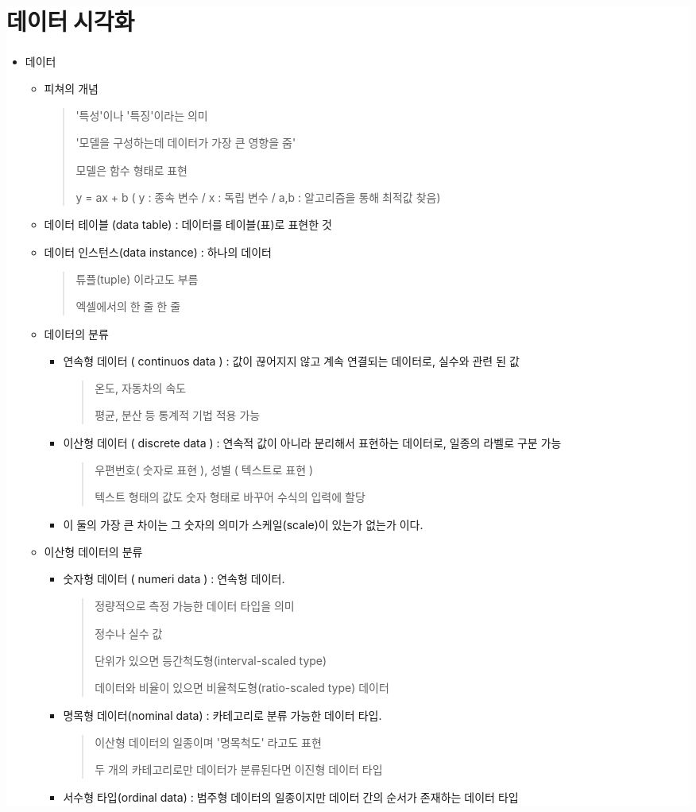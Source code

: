 # 데이터 시각화

* 데이터

  * 피쳐의 개념

    > '특성'이나 '특징'이라는 의미
    >
    > '모델을 구성하는데 데이터가 가장 큰 영향을 줌'
    >
    > 모델은 함수 형태로 표현
    >
    > y = ax + b ( y : 종속 변수 / x : 독립 변수 / a,b : 알고리즘을 통해 최적값 찾음)

  * 데이터 테이블 (data table) : 데이터를 테이블(표)로 표현한 것

  * 데이터 인스턴스(data instance) : 하나의 데이터

    > 튜플(tuple) 이라고도 부름
    >
    > 엑셀에서의 한 줄  한 줄

  * 데이터의 분류 

    * 연속형 데이터 ( continuos data ) : 값이 끊어지지 않고 계속 연결되는 데이터로, 실수와 관련 된 값

      > 온도, 자동차의 속도
      >
      > 평균, 분산 등 통계적 기법 적용 가능

    * 이산형 데이터 ( discrete data ) : 연속적 값이 아니라 분리해서 표현하는 데이터로, 일종의 라벨로 구분 가능

      > 우편번호( 숫자로 표현 ), 성별 ( 텍스트로 표현 )
      >
      > 텍스트 형태의 값도 숫자 형태로 바꾸어 수식의 입력에 할당

    * 이 둘의 가장 큰 차이는 그 숫자의 의미가 스케일(scale)이 있는가 없는가 이다.

  * 이산형 데이터의 분류

    * 숫자형 데이터 ( numeri data ) : 연속형 데이터.

      > 정량적으로 측정 가능한 데이터 타입을 의미
      >
      > 정수나 실수 값
      >
      > 단위가 있으면 등간척도형(interval-scaled type)
      >
      > 데이터와 비율이 있으면 비율척도형(ratio-scaled type) 데이터

    * 명목형 데이터(nominal data) : 카테고리로 분류 가능한 데이터 타입.

      > 이산형 데이터의 일종이며 '명목척도' 라고도 표현
      >
      > 두 개의 카테고리로만 데이터가 분류된다면 이진형 데이터 타입

    * 서수형 타입(ordinal data) : 범주형 데이터의 일종이지만 데이터 간의 순서가 존재하는 데이터 타입
